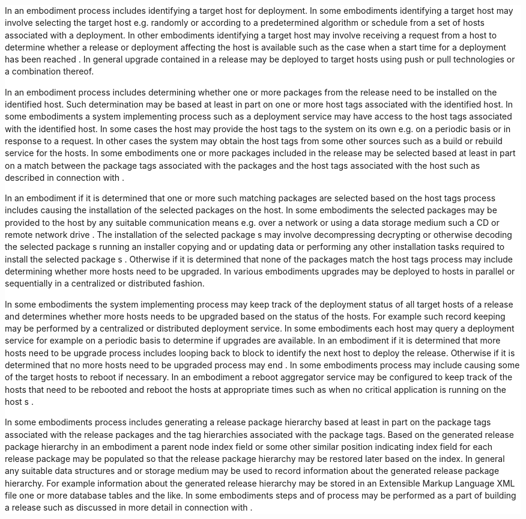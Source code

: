 In an embodiment process includes identifying a target host for deployment. In some embodiments identifying a target host may involve selecting the target host e.g. randomly or according to a predetermined algorithm or schedule from a set of hosts associated with a deployment. In other embodiments identifying a target host may involve receiving a request from a host to determine whether a release or deployment affecting the host is available such as the case when a start time for a deployment has been reached . In general upgrade contained in a release may be deployed to target hosts using push or pull technologies or a combination thereof.

In an embodiment process includes determining whether one or more packages from the release need to be installed on the identified host. Such determination may be based at least in part on one or more host tags associated with the identified host. In some embodiments a system implementing process such as a deployment service may have access to the host tags associated with the identified host. In some cases the host may provide the host tags to the system on its own e.g. on a periodic basis or in response to a request. In other cases the system may obtain the host tags from some other sources such as a build or rebuild service for the hosts. In some embodiments one or more packages included in the release may be selected based at least in part on a match between the package tags associated with the packages and the host tags associated with the host such as described in connection with .

In an embodiment if it is determined that one or more such matching packages are selected based on the host tags process includes causing the installation of the selected packages on the host. In some embodiments the selected packages may be provided to the host by any suitable communication means e.g. over a network or using a data storage medium such a CD or remote network drive . The installation of the selected package s may involve decompressing decrypting or otherwise decoding the selected package s running an installer copying and or updating data or performing any other installation tasks required to install the selected package s . Otherwise if it is determined that none of the packages match the host tags process may include determining whether more hosts need to be upgraded. In various embodiments upgrades may be deployed to hosts in parallel or sequentially in a centralized or distributed fashion.

In some embodiments the system implementing process may keep track of the deployment status of all target hosts of a release and determines whether more hosts needs to be upgraded based on the status of the hosts. For example such record keeping may be performed by a centralized or distributed deployment service. In some embodiments each host may query a deployment service for example on a periodic basis to determine if upgrades are available. In an embodiment if it is determined that more hosts need to be upgrade process includes looping back to block to identify the next host to deploy the release. Otherwise if it is determined that no more hosts need to be upgraded process may end . In some embodiments process may include causing some of the target hosts to reboot if necessary. In an embodiment a reboot aggregator service may be configured to keep track of the hosts that need to be rebooted and reboot the hosts at appropriate times such as when no critical application is running on the host s .

In some embodiments process includes generating a release package hierarchy based at least in part on the package tags associated with the release packages and the tag hierarchies associated with the package tags. Based on the generated release package hierarchy in an embodiment a parent node index field or some other similar position indicating index field for each release package may be populated so that the release package hierarchy may be restored later based on the index. In general any suitable data structures and or storage medium may be used to record information about the generated release package hierarchy. For example information about the generated release hierarchy may be stored in an Extensible Markup Language XML file one or more database tables and the like. In some embodiments steps and of process may be performed as a part of building a release such as discussed in more detail in connection with .
